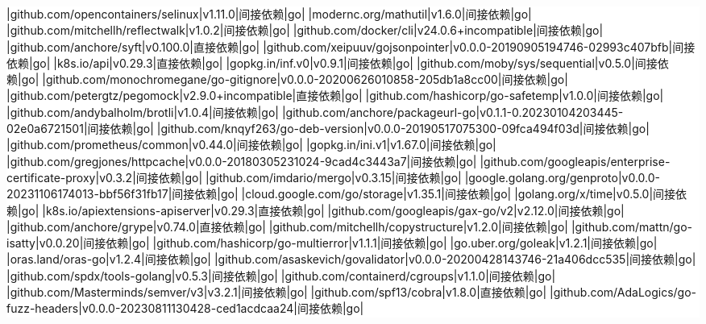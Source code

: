 |github.com/opencontainers/selinux|v1.11.0|间接依赖|go|
|modernc.org/mathutil|v1.6.0|间接依赖|go|
|github.com/mitchellh/reflectwalk|v1.0.2|间接依赖|go|
|github.com/docker/cli|v24.0.6+incompatible|间接依赖|go|
|github.com/anchore/syft|v0.100.0|直接依赖|go|
|github.com/xeipuuv/gojsonpointer|v0.0.0-20190905194746-02993c407bfb|间接依赖|go|
|k8s.io/api|v0.29.3|直接依赖|go|
|gopkg.in/inf.v0|v0.9.1|间接依赖|go|
|github.com/moby/sys/sequential|v0.5.0|间接依赖|go|
|github.com/monochromegane/go-gitignore|v0.0.0-20200626010858-205db1a8cc00|间接依赖|go|
|github.com/petergtz/pegomock|v2.9.0+incompatible|直接依赖|go|
|github.com/hashicorp/go-safetemp|v1.0.0|间接依赖|go|
|github.com/andybalholm/brotli|v1.0.4|间接依赖|go|
|github.com/anchore/packageurl-go|v0.1.1-0.20230104203445-02e0a6721501|间接依赖|go|
|github.com/knqyf263/go-deb-version|v0.0.0-20190517075300-09fca494f03d|间接依赖|go|
|github.com/prometheus/common|v0.44.0|间接依赖|go|
|gopkg.in/ini.v1|v1.67.0|间接依赖|go|
|github.com/gregjones/httpcache|v0.0.0-20180305231024-9cad4c3443a7|间接依赖|go|
|github.com/googleapis/enterprise-certificate-proxy|v0.3.2|间接依赖|go|
|github.com/imdario/mergo|v0.3.15|间接依赖|go|
|google.golang.org/genproto|v0.0.0-20231106174013-bbf56f31fb17|间接依赖|go|
|cloud.google.com/go/storage|v1.35.1|间接依赖|go|
|golang.org/x/time|v0.5.0|间接依赖|go|
|k8s.io/apiextensions-apiserver|v0.29.3|直接依赖|go|
|github.com/googleapis/gax-go/v2|v2.12.0|间接依赖|go|
|github.com/anchore/grype|v0.74.0|直接依赖|go|
|github.com/mitchellh/copystructure|v1.2.0|间接依赖|go|
|github.com/mattn/go-isatty|v0.0.20|间接依赖|go|
|github.com/hashicorp/go-multierror|v1.1.1|间接依赖|go|
|go.uber.org/goleak|v1.2.1|间接依赖|go|
|oras.land/oras-go|v1.2.4|间接依赖|go|
|github.com/asaskevich/govalidator|v0.0.0-20200428143746-21a406dcc535|间接依赖|go|
|github.com/spdx/tools-golang|v0.5.3|间接依赖|go|
|github.com/containerd/cgroups|v1.1.0|间接依赖|go|
|github.com/Masterminds/semver/v3|v3.2.1|间接依赖|go|
|github.com/spf13/cobra|v1.8.0|直接依赖|go|
|github.com/AdaLogics/go-fuzz-headers|v0.0.0-20230811130428-ced1acdcaa24|间接依赖|go|